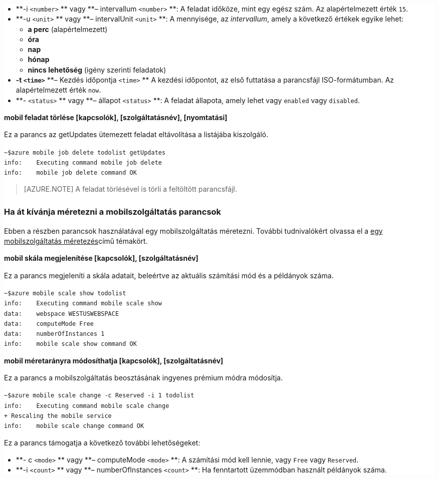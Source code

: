 + **-i `<number>` ** vagy **– intervallum `<number>` **: A feladat időköze, mint egy egész szám. Az alapértelmezett érték `15`.
+ **-u `<unit>` ** vagy **– intervalUnit `<unit>` **: A mennyisége, az _intervallum_, amely a következő értékek egyike lehet:
    + **a perc** (alapértelmezett)
    + **óra**
    + **nap**
    + **hónap**
    + **nincs lehetőség** (igény szerinti feladatok)
+ **-t `<time>`** **– Kezdés időpontja `<time>` ** A kezdési időpontot, az első futtatása a parancsfájl ISO-formátumban. Az alapértelmezett érték `now`.
+ **- `<status>` ** vagy **– állapot `<status>` **: A feladat állapota, amely lehet vagy `enabled` vagy `disabled`.

**mobil feladat törlése [kapcsolók], [szolgáltatásnév], [nyomtatási]**

Ez a parancs az getUpdates ütemezett feladat eltávolítása a listájába kiszolgáló.

    ~$azure mobile job delete todolist getUpdates
    info:    Executing command mobile job delete
    info:    mobile job delete command OK

> [AZURE.NOTE] A feladat törlésével is törli a feltöltött parancsfájl.

### <a name="Mobile_Scale"></a>Ha át kívánja méretezni a mobilszolgáltatás parancsok

Ebben a részben parancsok használatával egy mobilszolgáltatás méretezni. További tudnivalókért olvassa el a [egy mobilszolgáltatás méretezés](http://msdn.microsoft.com/library/windowsazure/jj193178.aspx)című témakört.

**mobil skála megjelenítése [kapcsolók], [szolgáltatásnév]**

Ez a parancs megjeleníti a skála adatait, beleértve az aktuális számítási mód és a példányok száma.

    ~$azure mobile scale show todolist
    info:    Executing command mobile scale show
    data:    webspace WESTUSWEBSPACE
    data:    computeMode Free
    data:    numberOfInstances 1
    info:    mobile scale show command OK

**mobil méretarányra módosíthatja [kapcsolók], [szolgáltatásnév]**

Ez a parancs a mobilszolgáltatás beosztásának ingyenes prémium módra módosítja.

    ~$azure mobile scale change -c Reserved -i 1 todolist
    info:    Executing command mobile scale change
    + Rescaling the mobile service
    info:    mobile scale change command OK

Ez a parancs támogatja a következő további lehetőségeket:

+ **- c `<mode>` ** vagy **– computeMode `<mode>` **: A számítási mód kell lennie, vagy `Free` vagy `Reserved`.
+ **-i `<count>` ** vagy **– numberOfInstances `<count>` **: Ha fenntartott üzemmódban használt példányok száma.
